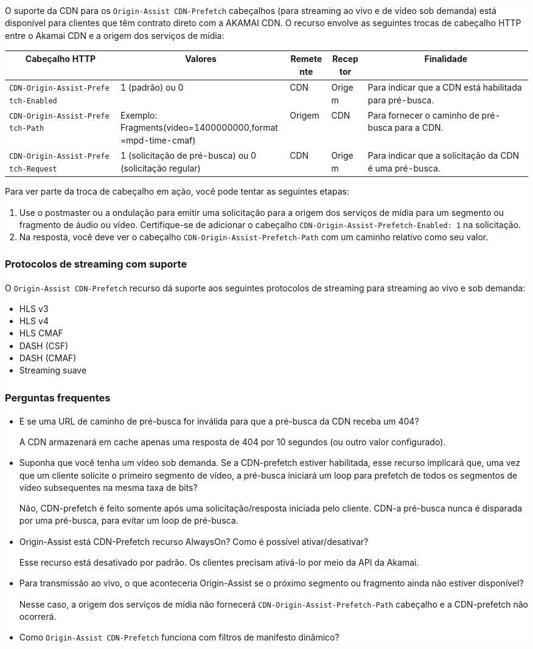 O suporte da CDN para os `Origin-Assist CDN-Prefetch` cabeçalhos (para streaming ao vivo e de vídeo sob demanda) está disponível para clientes que têm contrato direto com a AKAMAI CDN. O recurso envolve as seguintes trocas de cabeçalho HTTP entre o Akamai CDN e a origem dos serviços de mídia:

|Cabeçalho HTTP|Valores|Remetente|Receptor|Finalidade|
| ---- | ---- | ---- | ---- | ----- |
|`CDN-Origin-Assist-Prefetch-Enabled` | 1 (padrão) ou 0 |CDN|Origem|Para indicar que a CDN está habilitada para pré-busca.|
|`CDN-Origin-Assist-Prefetch-Path`| Exemplo: <br/>Fragments(video=1400000000,format=mpd-time-cmaf)|Origem|CDN|Para fornecer o caminho de pré-busca para a CDN.|
|`CDN-Origin-Assist-Prefetch-Request`|1 (solicitação de pré-busca) ou 0 (solicitação regular)|CDN|Origem|Para indicar que a solicitação da CDN é uma pré-busca.|

Para ver parte da troca de cabeçalho em ação, você pode tentar as seguintes etapas:

1. Use o postmaster ou a ondulação para emitir uma solicitação para a origem dos serviços de mídia para um segmento ou fragmento de áudio ou vídeo. Certifique-se de adicionar o cabeçalho `CDN-Origin-Assist-Prefetch-Enabled: 1` na solicitação.
2. Na resposta, você deve ver o cabeçalho `CDN-Origin-Assist-Prefetch-Path` com um caminho relativo como seu valor.

### <a name="supported-streaming-protocols"></a>Protocolos de streaming com suporte

O `Origin-Assist CDN-Prefetch` recurso dá suporte aos seguintes protocolos de streaming para streaming ao vivo e sob demanda:

* HLS v3
* HLS v4
* HLS CMAF
* DASH (CSF)
* DASH (CMAF)
* Streaming suave

### <a name="faqs"></a>Perguntas frequentes

* E se uma URL de caminho de pré-busca for inválida para que a pré-busca da CDN receba um 404?

    A CDN armazenará em cache apenas uma resposta de 404 por 10 segundos (ou outro valor configurado).

* Suponha que você tenha um vídeo sob demanda. Se a CDN-prefetch estiver habilitada, esse recurso implicará que, uma vez que um cliente solicite o primeiro segmento de vídeo, a pré-busca iniciará um loop para prefetch de todos os segmentos de vídeo subsequentes na mesma taxa de bits?

    Não, CDN-prefetch é feito somente após uma solicitação/resposta iniciada pelo cliente. CDN-a pré-busca nunca é disparada por uma pré-busca, para evitar um loop de pré-busca.

* Origin-Assist está CDN-Prefetch recurso AlwaysOn? Como é possível ativar/desativar?

    Esse recurso está desativado por padrão. Os clientes precisam ativá-lo por meio da API da Akamai.

* Para transmissão ao vivo, o que aconteceria Origin-Assist se o próximo segmento ou fragmento ainda não estiver disponível?

    Nesse caso, a origem dos serviços de mídia não fornecerá `CDN-Origin-Assist-Prefetch-Path` cabeçalho e a CDN-prefetch não ocorrerá.

* Como `Origin-Assist CDN-Prefetch` funciona com filtros de manifesto dinâmico?
